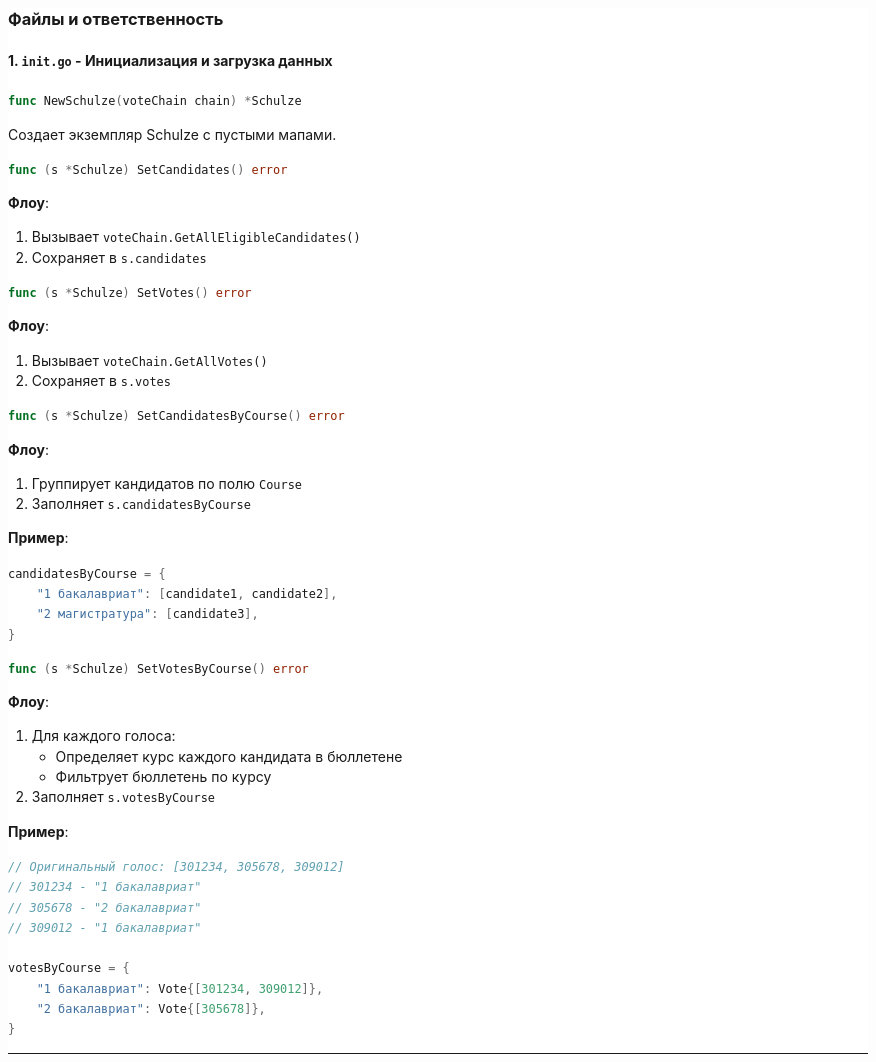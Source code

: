 
### Файлы и ответственность

#### 1. `init.go` - Инициализация и загрузка данных

```go
func NewSchulze(voteChain chain) *Schulze
```
Создает экземпляр Schulze с пустыми мапами.

```go
func (s *Schulze) SetCandidates() error
```
**Флоу**:
1. Вызывает `voteChain.GetAllEligibleCandidates()`
2. Сохраняет в `s.candidates`

```go
func (s *Schulze) SetVotes() error
```
**Флоу**:
1. Вызывает `voteChain.GetAllVotes()`
2. Сохраняет в `s.votes`

```go
func (s *Schulze) SetCandidatesByCourse() error
```
**Флоу**:
1. Группирует кандидатов по полю `Course`
2. Заполняет `s.candidatesByCourse`

**Пример**:
```go
candidatesByCourse = {
    "1 бакалавриат": [candidate1, candidate2],
    "2 магистратура": [candidate3],
}
```

```go
func (s *Schulze) SetVotesByCourse() error
```
**Флоу**:
1. Для каждого голоса:
   - Определяет курс каждого кандидата в бюллетене
   - Фильтрует бюллетень по курсу
2. Заполняет `s.votesByCourse`

**Пример**:
```go
// Оригинальный голос: [301234, 305678, 309012]
// 301234 - "1 бакалавриат"
// 305678 - "2 бакалавриат"  
// 309012 - "1 бакалавриат"

votesByCourse = {
    "1 бакалавриат": Vote{[301234, 309012]},
    "2 бакалавриат": Vote{[305678]},
}
```

---